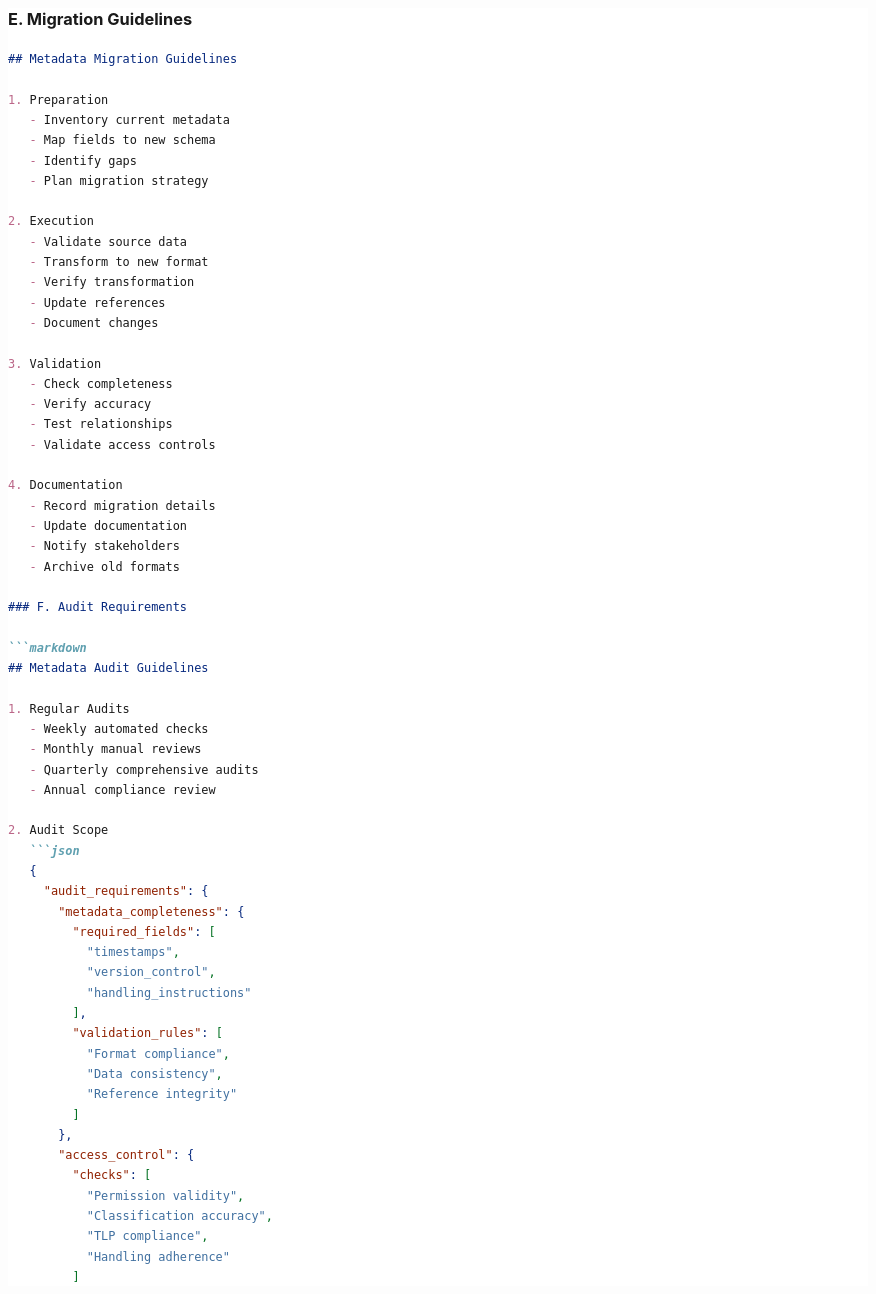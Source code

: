### E. Migration Guidelines

```markdown
## Metadata Migration Guidelines

1. Preparation
   - Inventory current metadata
   - Map fields to new schema
   - Identify gaps
   - Plan migration strategy

2. Execution
   - Validate source data
   - Transform to new format
   - Verify transformation
   - Update references
   - Document changes

3. Validation
   - Check completeness
   - Verify accuracy
   - Test relationships
   - Validate access controls

4. Documentation
   - Record migration details
   - Update documentation
   - Notify stakeholders
   - Archive old formats

### F. Audit Requirements

```markdown
## Metadata Audit Guidelines

1. Regular Audits
   - Weekly automated checks
   - Monthly manual reviews
   - Quarterly comprehensive audits
   - Annual compliance review

2. Audit Scope
   ```json
   {
     "audit_requirements": {
       "metadata_completeness": {
         "required_fields": [
           "timestamps",
           "version_control",
           "handling_instructions"
         ],
         "validation_rules": [
           "Format compliance",
           "Data consistency",
           "Reference integrity"
         ]
       },
       "access_control": {
         "checks": [
           "Permission validity",
           "Classification accuracy",
           "TLP compliance",
           "Handling adherence"
         ]
```